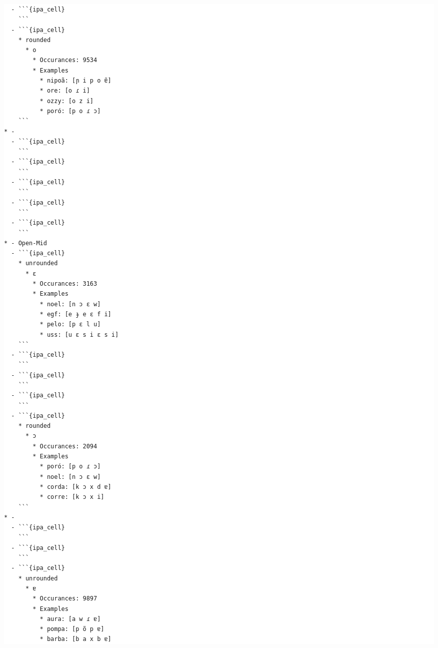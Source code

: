 ``````{list-table}
  - ```{ipa_cell}
    ```
  - ```{ipa_cell}
    * rounded
      * o
        * Occurances: 9534
        * Examples
          * nipoã: [ɲ i p o ɐ̃]
          * ore: [o ɾ i]
          * ozzy: [o z i]
          * poró: [p o ɾ ɔ]
    ```
* -
  - ```{ipa_cell}
    ```
  - ```{ipa_cell}
    ```
  - ```{ipa_cell}
    ```
  - ```{ipa_cell}
    ```
  - ```{ipa_cell}
    ```
* - Open-Mid
  - ```{ipa_cell}
    * unrounded
      * ɛ
        * Occurances: 3163
        * Examples
          * noel: [n ɔ ɛ w]
          * egf: [e ɟ e ɛ f i]
          * pelo: [p ɛ l u]
          * uss: [u ɛ s i ɛ s i]
    ```
  - ```{ipa_cell}
    ```
  - ```{ipa_cell}
    ```
  - ```{ipa_cell}
    ```
  - ```{ipa_cell}
    * rounded
      * ɔ
        * Occurances: 2094
        * Examples
          * poró: [p o ɾ ɔ]
          * noel: [n ɔ ɛ w]
          * corda: [k ɔ x d ɐ]
          * corre: [k ɔ x i]
    ```
* -
  - ```{ipa_cell}
    ```
  - ```{ipa_cell}
    ```
  - ```{ipa_cell}
    * unrounded
      * ɐ
        * Occurances: 9897
        * Examples
          * aura: [a w ɾ ɐ]
          * pompa: [p õ p ɐ]
          * barba: [b a x b ɐ]
``````